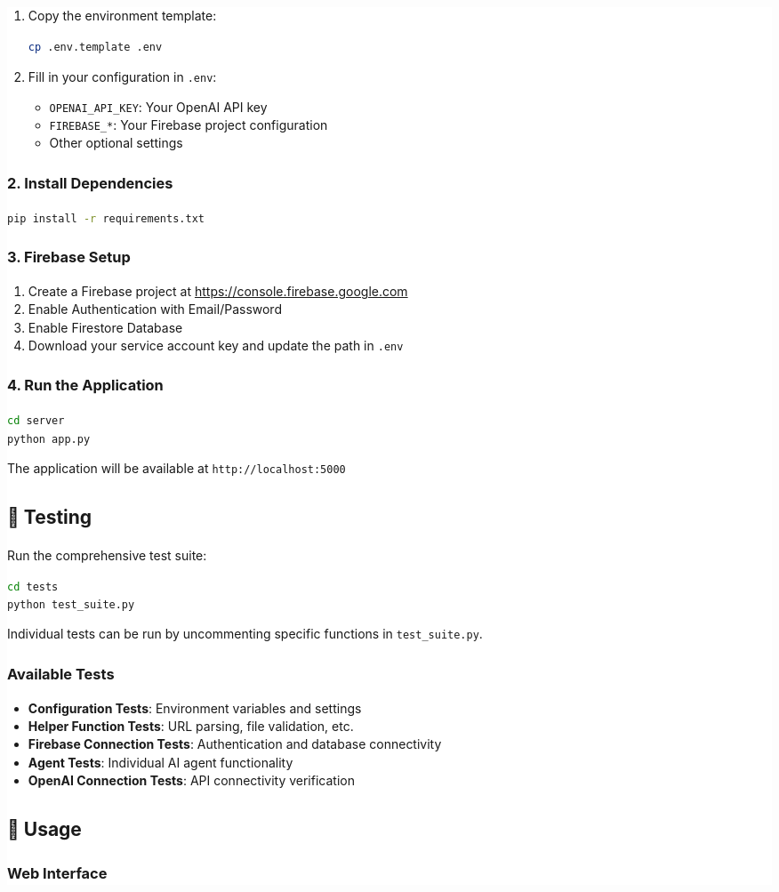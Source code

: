 1. Copy the environment template:
   ```bash
   cp .env.template .env
   ```

2. Fill in your configuration in `.env`:
   - `OPENAI_API_KEY`: Your OpenAI API key
   - `FIREBASE_*`: Your Firebase project configuration
   - Other optional settings

### 2. Install Dependencies

```bash
pip install -r requirements.txt
```

### 3. Firebase Setup

1. Create a Firebase project at https://console.firebase.google.com
2. Enable Authentication with Email/Password
3. Enable Firestore Database
4. Download your service account key and update the path in `.env`

### 4. Run the Application

```bash
cd server
python app.py
```

The application will be available at `http://localhost:5000`

## 🧪 Testing

Run the comprehensive test suite:

```bash
cd tests
python test_suite.py
```

Individual tests can be run by uncommenting specific functions in `test_suite.py`.

### Available Tests

- **Configuration Tests**: Environment variables and settings
- **Helper Function Tests**: URL parsing, file validation, etc.
- **Firebase Connection Tests**: Authentication and database connectivity
- **Agent Tests**: Individual AI agent functionality
- **OpenAI Connection Tests**: API connectivity verification

## 📝 Usage

### Web Interface
